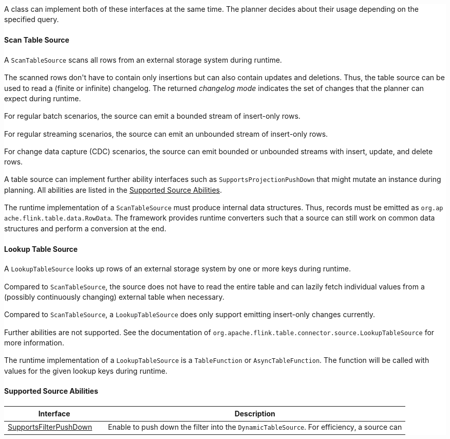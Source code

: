 A class can implement both of these interfaces at the same time. The planner decides about their usage depending
on the specified query.

#### Scan Table Source

A `ScanTableSource` scans all rows from an external storage system during runtime.

The scanned rows don't have to contain only insertions but can also contain updates and deletions. Thus,
the table source can be used to read a (finite or infinite) changelog. The returned _changelog mode_ indicates
the set of changes that the planner can expect during runtime.

For regular batch scenarios, the source can emit a bounded stream of insert-only rows.

For regular streaming scenarios, the source can emit an unbounded stream of insert-only rows.

For change data capture (CDC) scenarios, the source can emit bounded or unbounded streams with insert,
update, and delete rows.

A table source can implement further ability interfaces such as `SupportsProjectionPushDown` that might
mutate an instance during planning. All abilities are listed in the <a href='#supported-source-abilities'>
Supported Source Abilities</a>.

The runtime implementation of a `ScanTableSource` must produce internal data structures. Thus, records
must be emitted as `org.apache.flink.table.data.RowData`. The framework provides runtime converters such
that a source can still work on common data structures and perform a conversion at the end.

#### Lookup Table Source

A `LookupTableSource` looks up rows of an external storage system by one or more keys during runtime.

Compared to `ScanTableSource`, the source does not have to read the entire table and can lazily fetch individual
values from a (possibly continuously changing) external table when necessary.

Compared to `ScanTableSource`, a `LookupTableSource` does only support emitting insert-only changes currently.

Further abilities are not supported. See the documentation of `org.apache.flink.table.connector.source.LookupTableSource`
for more information.

The runtime implementation of a `LookupTableSource` is a `TableFunction` or `AsyncTableFunction`. The function
will be called with values for the given lookup keys during runtime.

#### Supported Source Abilities

<table class="table table-bordered">
    <thead>
        <tr>
        <th class="text-left" style="width: 25%">Interface</th>
        <th class="text-center" style="width: 75%">Description</th>
        </tr>
    </thead>
    <tbody>
    <tr>
        <td><a href='https://github.com/apache/flink/blob/master/flink-table/flink-table-common/src/main/java/org/apache/flink/table/connector/source/abilities/SupportsFilterPushDown.java'>SupportsFilterPushDown</a></td>
        <td>Enable to push down the filter into the <code>DynamicTableSource</code>. For efficiency, a source can